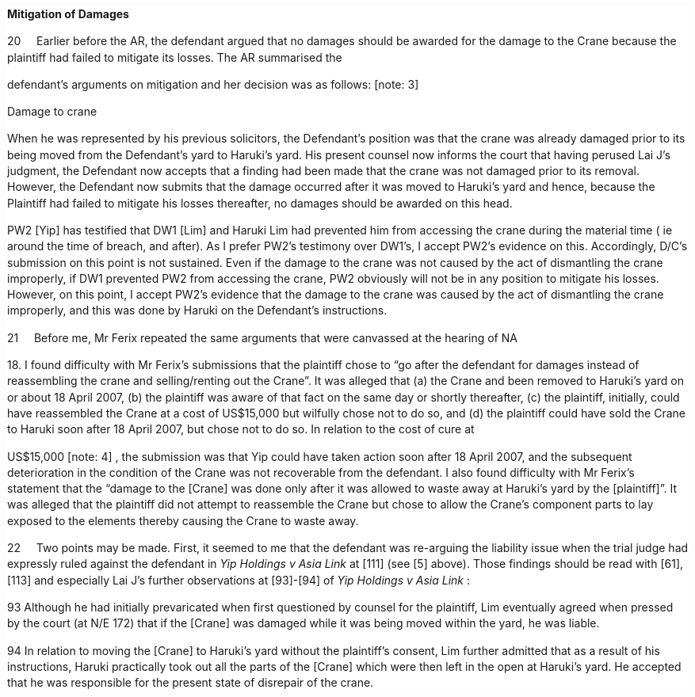 **Mitigation of Damages** 

20     Earlier before the AR, the defendant argued that no damages should be awarded for the damage to the Crane because the plaintiff had failed to mitigate its losses. The AR summarised the 

defendant’s arguments on mitigation and her decision was as follows: [note: 3] 

 Damage to crane 

 When he was represented by his previous solicitors, the Defendant’s position was that the crane was already damaged prior to its being moved from the Defendant’s yard to Haruki’s yard. His present counsel now informs the court that having perused Lai J’s judgment, the Defendant now accepts that a finding had been made that the crane was not damaged prior to its removal. However, the Defendant now submits that the damage occurred after it was moved to Haruki’s yard and hence, because the Plaintiff had failed to mitigate his losses thereafter, no damages should be awarded on this head. 

 PW2 [Yip] has testified that DW1 [Lim] and Haruki Lim had prevented him from accessing the crane during the material time ( ie around the time of breach, and after). As I prefer PW2’s testimony over DW1’s, I accept PW2’s evidence on this. Accordingly, D/C’s submission on this point is not sustained. Even if the damage to the crane was not caused by the act of dismantling the crane improperly, if DW1 prevented PW2 from accessing the crane, PW2 obviously will not be in any position to mitigate his losses. However, on this point, I accept PW2’s evidence that the damage to the crane was caused by the act of dismantling the crane improperly, and this was done by Haruki on the Defendant’s instructions. 

21     Before me, Mr Ferix repeated the same arguments that were canvassed at the hearing of NA 


18\. I found difficulty with Mr Ferix’s submissions that the plaintiff chose to “go after the defendant for damages instead of reassembling the crane and selling/renting out the Crane”. It was alleged that (a) the Crane and been removed to Haruki’s yard on or about 18 April 2007, (b) the plaintiff was aware of that fact on the same day or shortly thereafter, (c) the plaintiff, initially, could have reassembled the Crane at a cost of US$15,000 but wilfully chose not to do so, and (d) the plaintiff could have sold the Crane to Haruki soon after 18 April 2007, but chose not to do so. In relation to the cost of cure at 

US$15,000 [note: 4] , the submission was that Yip could have taken action soon after 18 April 2007, and the subsequent deterioration in the condition of the Crane was not recoverable from the defendant. I also found difficulty with Mr Ferix’s statement that the “damage to the [Crane] was done only after it was allowed to waste away at Haruki’s yard by the [plaintiff]”. It was alleged that the plaintiff did not attempt to reassemble the Crane but chose to allow the Crane’s component parts to lay exposed to the elements thereby causing the Crane to waste away. 

22     Two points may be made. First, it seemed to me that the defendant was re-arguing the liability issue when the trial judge had expressly ruled against the defendant in _Yip Holdings v Asia Link_ at [111] (see [5] above). Those findings should be read with [61], [113] and especially Lai J’s further observations at [93]-[94] of _Yip Holdings v Asia Link_ : 

 93 Although he had initially prevaricated when first questioned by counsel for the plaintiff, Lim eventually agreed when pressed by the court (at N/E 172) that if the [Crane] was damaged while it was being moved within the yard, he was liable. 

 94 In relation to moving the [Crane] to Haruki’s yard without the plaintiff’s consent, Lim further admitted that as a result of his instructions, Haruki practically took out all the parts of the [Crane] which were then left in the open at Haruki’s yard. He accepted that he was responsible for the present state of disrepair of the crane. 
